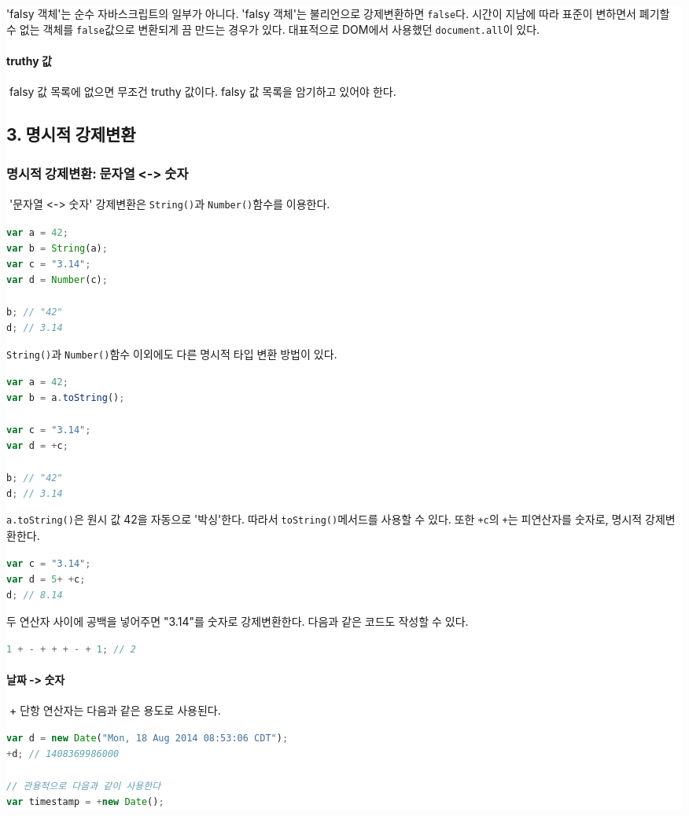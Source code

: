 'falsy 객체'는 순수 자바스크립트의 일부가 아니다. 'falsy 객체'는 불리언으로 강제변환하면 `false`다. 시간이 지남에 따라 표준이 변하면서 폐기할 수 없는 객체를 `false`값으로 변환되게 끔 만드는 경우가 있다. 대표적으로 DOM에서 사용했던 `document.all`이 있다.

#### truthy 값
&nbsp;falsy 값 목록에 없으면 무조건 truthy 값이다. falsy 값 목록을 암기하고 있어야 한다.

## 3. 명시적 강제변환

### 명시적 강제변환: 문자열 <-> 숫자
&nbsp;'문자열 <-> 숫자' 강제변환은 `String()`과 `Number()`함수를 이용한다.

```javascript
var a = 42;
var b = String(a);
var c = "3.14";
var d = Number(c);

b; // "42"
d; // 3.14
```

`String()`과 `Number()`함수 이외에도 다른 명시적 타입 변환 방법이 있다.

```javascript
var a = 42;
var b = a.toString();

var c = "3.14";
var d = +c;

b; // "42"
d; // 3.14
```

`a.toString()`은 원시 값 42을 자동으로 '박싱'한다. 따라서 `toString()`메서드를 사용할 수 있다. 또한 `+c`의 `+`는 피연산자를 숫자로, 명시적 강제변환한다.

```javascript
var c = "3.14";
var d = 5+ +c;
d; // 8.14
```

두 연산자 사이에 공백을 넣어주면 "3.14"를 숫자로 강제변환한다. 다음과 같은 코드도 작성할 수 있다.

```javascript
1 + - + + + - + 1; // 2
```

#### 날짜 -> 숫자
&nbsp;+ 단항 연산자는 다음과 같은 용도로 사용된다.

```javascript
var d = new Date("Mon, 18 Aug 2014 08:53:06 CDT");
+d; // 1408369986000

// 관용적으로 다음과 같이 사용한다
var timestamp = +new Date();
```
